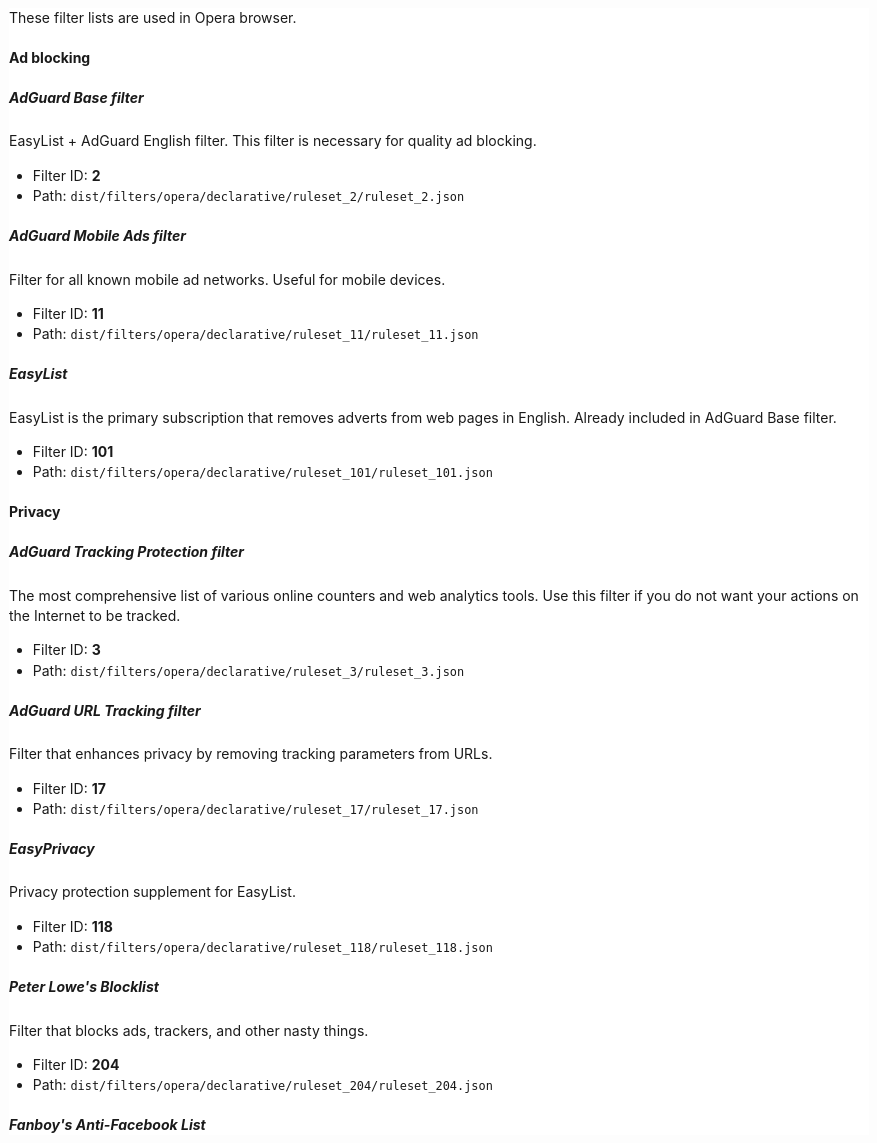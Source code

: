 These filter lists are used in Opera browser.

#### Ad blocking

##### AdGuard Base filter

EasyList + AdGuard English filter. This filter is necessary for quality ad blocking.

- Filter ID: **2**
- Path: `dist/filters/opera/declarative/ruleset_2/ruleset_2.json`

##### AdGuard Mobile Ads filter

Filter for all known mobile ad networks. Useful for mobile devices.

- Filter ID: **11**
- Path: `dist/filters/opera/declarative/ruleset_11/ruleset_11.json`

##### EasyList

EasyList is the primary subscription that removes adverts from web pages in English. Already included in AdGuard Base filter.

- Filter ID: **101**
- Path: `dist/filters/opera/declarative/ruleset_101/ruleset_101.json`

#### Privacy

##### AdGuard Tracking Protection filter

The most comprehensive list of various online counters and web analytics tools. Use this filter if you do not want your actions on the Internet to be tracked.

- Filter ID: **3**
- Path: `dist/filters/opera/declarative/ruleset_3/ruleset_3.json`

##### AdGuard URL Tracking filter

Filter that enhances privacy by removing tracking parameters from URLs.

- Filter ID: **17**
- Path: `dist/filters/opera/declarative/ruleset_17/ruleset_17.json`

##### EasyPrivacy

Privacy protection supplement for EasyList.

- Filter ID: **118**
- Path: `dist/filters/opera/declarative/ruleset_118/ruleset_118.json`

##### Peter Lowe's Blocklist

Filter that blocks ads, trackers, and other nasty things.

- Filter ID: **204**
- Path: `dist/filters/opera/declarative/ruleset_204/ruleset_204.json`

##### Fanboy's Anti-Facebook List
